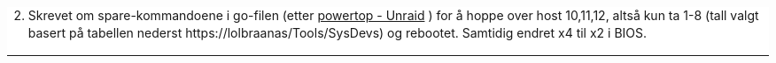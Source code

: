 2. Skrevet om spare-kommandoene i go-filen (etter [powertop - Unraid](https://forums.unraid.net/topic/98070-reduce-power-consumption-with-powertop/#:~:text=controllers%20have%20an%20incompatibility) ) for å hoppe over host 10,11,12, altså kun ta 1-8 (tall valgt basert på tabellen nederst https://lolbraanas/Tools/SysDevs) og rebootet.
   Samtidig endret x4 til x2 i BIOS.

---